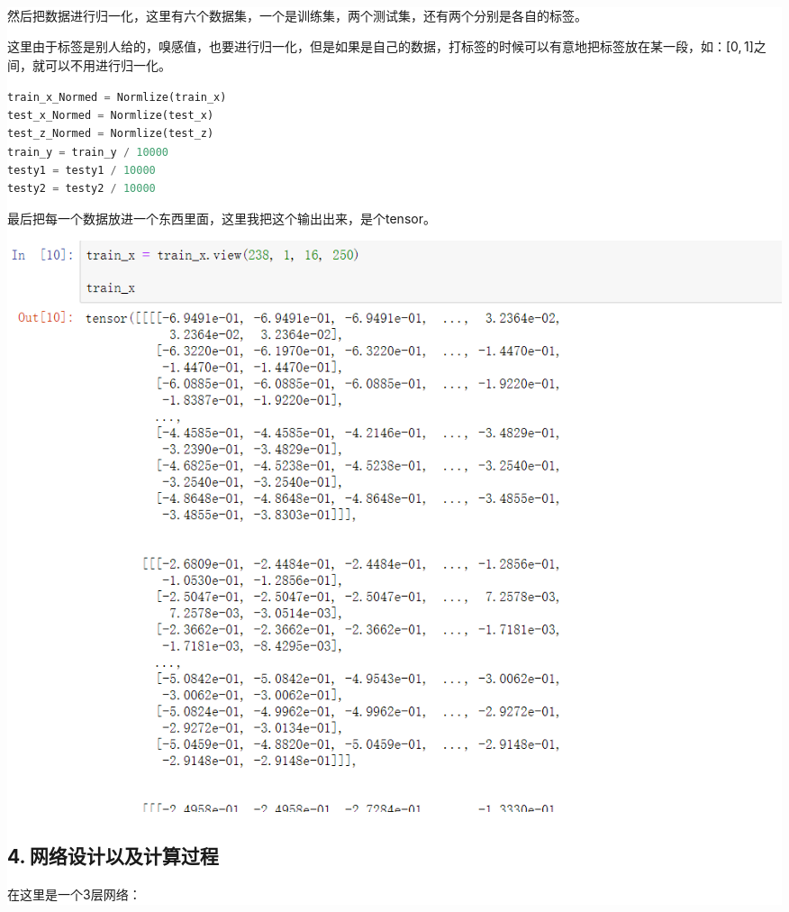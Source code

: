 然后把数据进行归一化，这里有六个数据集，一个是训练集，两个测试集，还有两个分别是各自的标签。

这里由于标签是别人给的，嗅感值，也要进行归一化，但是如果是自己的数据，打标签的时候可以有意地把标签放在某一段，如：$[0,1]$之间，就可以不用进行归一化。

```python
train_x_Normed = Normlize(train_x)
test_x_Normed = Normlize(test_x)
test_z_Normed = Normlize(test_z)
train_y = train_y / 10000
testy1 = testy1 / 10000
testy2 = testy2 / 10000
```

最后把每一个数据放进一个东西里面，这里我把这个输出出来，是个tensor。

![2view输出](./图片/2view输出.png)

## 4. 网络设计以及计算过程

在这里是一个3层网络：
